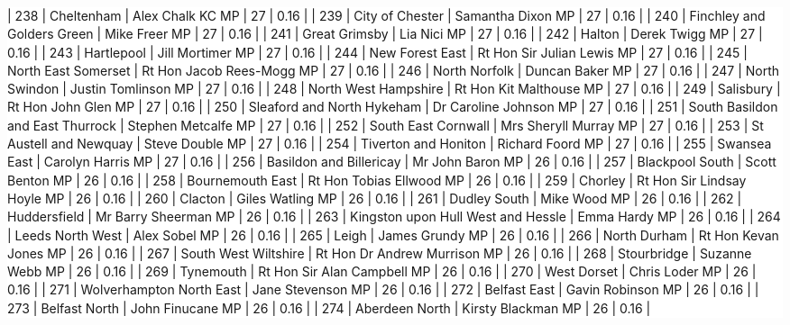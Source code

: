 | 238 | Cheltenham | Alex Chalk KC MP | 27 | 0.16 |
| 239 | City of Chester | Samantha Dixon MP | 27 | 0.16 |
| 240 | Finchley and Golders Green | Mike Freer MP | 27 | 0.16 |
| 241 | Great Grimsby | Lia Nici MP | 27 | 0.16 |
| 242 | Halton | Derek Twigg MP | 27 | 0.16 |
| 243 | Hartlepool | Jill Mortimer MP | 27 | 0.16 |
| 244 | New Forest East | Rt Hon Sir Julian Lewis MP | 27 | 0.16 |
| 245 | North East Somerset | Rt Hon Jacob Rees-Mogg MP | 27 | 0.16 |
| 246 | North Norfolk | Duncan Baker MP | 27 | 0.16 |
| 247 | North Swindon | Justin Tomlinson MP | 27 | 0.16 |
| 248 | North West Hampshire | Rt Hon Kit Malthouse MP | 27 | 0.16 |
| 249 | Salisbury | Rt Hon John Glen MP | 27 | 0.16 |
| 250 | Sleaford and North Hykeham | Dr Caroline Johnson MP | 27 | 0.16 |
| 251 | South Basildon and East Thurrock | Stephen Metcalfe MP | 27 | 0.16 |
| 252 | South East Cornwall | Mrs Sheryll Murray MP | 27 | 0.16 |
| 253 | St Austell and Newquay | Steve Double MP | 27 | 0.16 |
| 254 | Tiverton and Honiton | Richard Foord MP | 27 | 0.16 |
| 255 | Swansea East | Carolyn Harris MP | 27 | 0.16 |
| 256 | Basildon and Billericay | Mr John Baron MP | 26 | 0.16 |
| 257 | Blackpool South | Scott Benton MP | 26 | 0.16 |
| 258 | Bournemouth East | Rt Hon Tobias Ellwood MP | 26 | 0.16 |
| 259 | Chorley | Rt Hon Sir Lindsay Hoyle MP | 26 | 0.16 |
| 260 | Clacton | Giles Watling MP | 26 | 0.16 |
| 261 | Dudley South | Mike Wood MP | 26 | 0.16 |
| 262 | Huddersfield | Mr Barry Sheerman MP | 26 | 0.16 |
| 263 | Kingston upon Hull West and Hessle | Emma Hardy MP | 26 | 0.16 |
| 264 | Leeds North West | Alex Sobel MP | 26 | 0.16 |
| 265 | Leigh | James Grundy MP | 26 | 0.16 |
| 266 | North Durham | Rt Hon Kevan Jones MP | 26 | 0.16 |
| 267 | South West Wiltshire | Rt Hon Dr Andrew Murrison MP | 26 | 0.16 |
| 268 | Stourbridge | Suzanne Webb MP | 26 | 0.16 |
| 269 | Tynemouth | Rt Hon Sir Alan Campbell MP | 26 | 0.16 |
| 270 | West Dorset | Chris Loder MP | 26 | 0.16 |
| 271 | Wolverhampton North East | Jane Stevenson MP | 26 | 0.16 |
| 272 | Belfast East | Gavin Robinson MP | 26 | 0.16 |
| 273 | Belfast North | John Finucane MP | 26 | 0.16 |
| 274 | Aberdeen North | Kirsty Blackman MP | 26 | 0.16 |